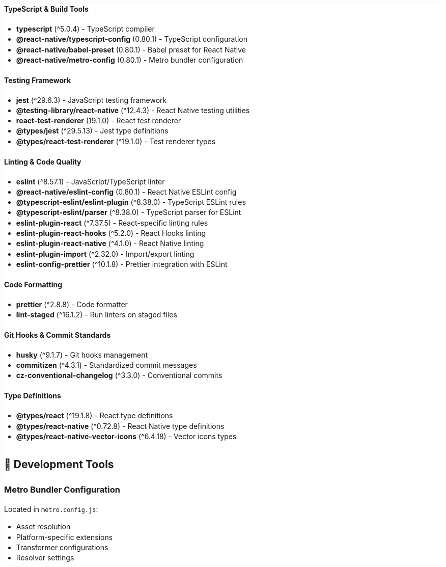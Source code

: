 #### **TypeScript & Build Tools**

- **typescript** (^5.0.4) - TypeScript compiler
- **@react-native/typescript-config** (0.80.1) - TypeScript configuration
- **@react-native/babel-preset** (0.80.1) - Babel preset for React Native
- **@react-native/metro-config** (0.80.1) - Metro bundler configuration

#### **Testing Framework**

- **jest** (^29.6.3) - JavaScript testing framework
- **@testing-library/react-native** (^12.4.3) - React Native testing utilities
- **react-test-renderer** (19.1.0) - React test renderer
- **@types/jest** (^29.5.13) - Jest type definitions
- **@types/react-test-renderer** (^19.1.0) - Test renderer types

#### **Linting & Code Quality**

- **eslint** (^8.57.1) - JavaScript/TypeScript linter
- **@react-native/eslint-config** (0.80.1) - React Native ESLint config
- **@typescript-eslint/eslint-plugin** (^8.38.0) - TypeScript ESLint rules
- **@typescript-eslint/parser** (^8.38.0) - TypeScript parser for ESLint
- **eslint-plugin-react** (^7.37.5) - React-specific linting rules
- **eslint-plugin-react-hooks** (^5.2.0) - React Hooks linting
- **eslint-plugin-react-native** (^4.1.0) - React Native linting
- **eslint-plugin-import** (^2.32.0) - Import/export linting
- **eslint-config-prettier** (^10.1.8) - Prettier integration with ESLint

#### **Code Formatting**

- **prettier** (^2.8.8) - Code formatter
- **lint-staged** (^16.1.2) - Run linters on staged files

#### **Git Hooks & Commit Standards**

- **husky** (^9.1.7) - Git hooks management
- **commitizen** (^4.3.1) - Standardized commit messages
- **cz-conventional-changelog** (^3.3.0) - Conventional commits

#### **Type Definitions**

- **@types/react** (^19.1.8) - React type definitions
- **@types/react-native** (^0.72.8) - React Native type definitions
- **@types/react-native-vector-icons** (^6.4.18) - Vector icons types

## 🔧 Development Tools

### Metro Bundler Configuration

Located in `metro.config.js`:

- Asset resolution
- Platform-specific extensions
- Transformer configurations
- Resolver settings
